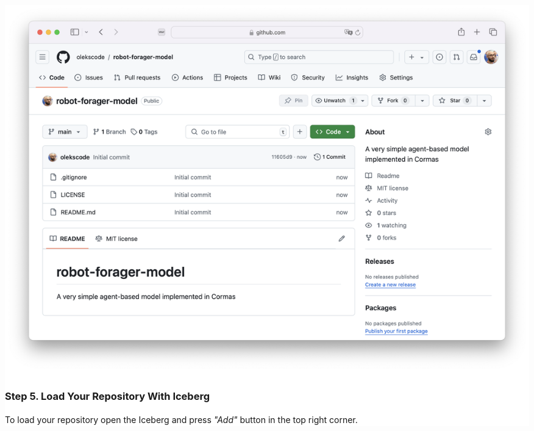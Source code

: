 ![Github repository](_media/github/7-github-repository.png)

### Step 5. Load Your Repository With Iceberg

To load your repository open the Iceberg and press _"Add"_ button in the top right corner. 
